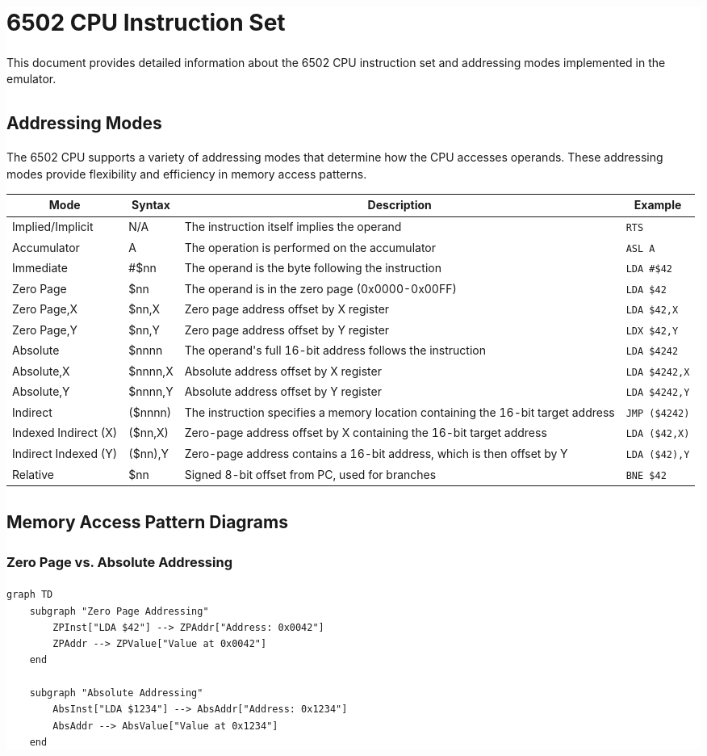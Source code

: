 # 6502 CPU Instruction Set

This document provides detailed information about the 6502 CPU instruction set and addressing modes implemented in the emulator.

## Addressing Modes

The 6502 CPU supports a variety of addressing modes that determine how the CPU accesses operands. These addressing modes provide flexibility and efficiency in memory access patterns.

| Mode                 | Syntax  | Description                                                                      | Example       |
| -------------------- | ------- | -------------------------------------------------------------------------------- | ------------- |
| Implied/Implicit     | N/A     | The instruction itself implies the operand                                       | `RTS`         |
| Accumulator          | A       | The operation is performed on the accumulator                                    | `ASL A`       |
| Immediate            | #$nn    | The operand is the byte following the instruction                                | `LDA #$42`    |
| Zero Page            | $nn     | The operand is in the zero page (0x0000-0x00FF)                                  | `LDA $42`     |
| Zero Page,X          | $nn,X   | Zero page address offset by X register                                           | `LDA $42,X`   |
| Zero Page,Y          | $nn,Y   | Zero page address offset by Y register                                           | `LDX $42,Y`   |
| Absolute             | $nnnn   | The operand's full 16-bit address follows the instruction                        | `LDA $4242`   |
| Absolute,X           | $nnnn,X | Absolute address offset by X register                                            | `LDA $4242,X` |
| Absolute,Y           | $nnnn,Y | Absolute address offset by Y register                                            | `LDA $4242,Y` |
| Indirect             | ($nnnn) | The instruction specifies a memory location containing the 16-bit target address | `JMP ($4242)` |
| Indexed Indirect (X) | ($nn,X) | Zero-page address offset by X containing the 16-bit target address               | `LDA ($42,X)` |
| Indirect Indexed (Y) | ($nn),Y | Zero-page address contains a 16-bit address, which is then offset by Y           | `LDA ($42),Y` |
| Relative             | $nn     | Signed 8-bit offset from PC, used for branches                                   | `BNE $42`     |

## Memory Access Pattern Diagrams

### Zero Page vs. Absolute Addressing

```mermaid
graph TD
    subgraph "Zero Page Addressing"
        ZPInst["LDA $42"] --> ZPAddr["Address: 0x0042"]
        ZPAddr --> ZPValue["Value at 0x0042"]
    end

    subgraph "Absolute Addressing"
        AbsInst["LDA $1234"] --> AbsAddr["Address: 0x1234"]
        AbsAddr --> AbsValue["Value at 0x1234"]
    end
```
